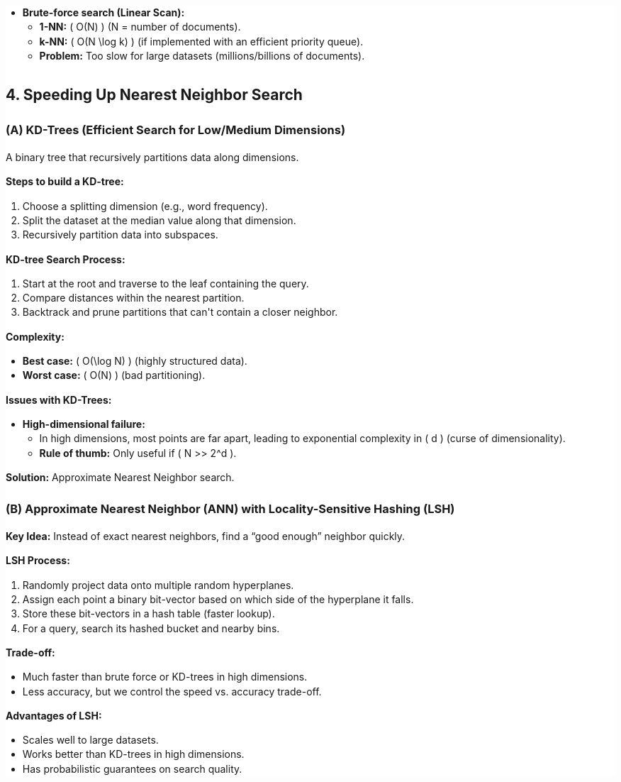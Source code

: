 - **Brute-force search (Linear Scan):**
  - **1-NN:** \( O(N) \) (N = number of documents).
  - **k-NN:** \( O(N \log k) \) (if implemented with an efficient priority queue).
  - **Problem:** Too slow for large datasets (millions/billions of documents).

## 4. Speeding Up Nearest Neighbor Search

### (A) KD-Trees (Efficient Search for Low/Medium Dimensions)

A binary tree that recursively partitions data along dimensions.

**Steps to build a KD-tree:**

1. Choose a splitting dimension (e.g., word frequency).
2. Split the dataset at the median value along that dimension.
3. Recursively partition data into subspaces.

**KD-tree Search Process:**

1. Start at the root and traverse to the leaf containing the query.
2. Compare distances within the nearest partition.
3. Backtrack and prune partitions that can't contain a closer neighbor.

**Complexity:**

- **Best case:** \( O(\log N) \) (highly structured data).
- **Worst case:** \( O(N) \) (bad partitioning).

**Issues with KD-Trees:**

- **High-dimensional failure:**
  - In high dimensions, most points are far apart, leading to exponential complexity in \( d \) (curse of dimensionality).
  - **Rule of thumb:** Only useful if \( N >> 2^d \).

**Solution:** Approximate Nearest Neighbor search.

### (B) Approximate Nearest Neighbor (ANN) with Locality-Sensitive Hashing (LSH)

**Key Idea:** Instead of exact nearest neighbors, find a “good enough” neighbor quickly.

**LSH Process:**

1. Randomly project data onto multiple random hyperplanes.
2. Assign each point a binary bit-vector based on which side of the hyperplane it falls.
3. Store these bit-vectors in a hash table (faster lookup).
4. For a query, search its hashed bucket and nearby bins.

**Trade-off:**

- Much faster than brute force or KD-trees in high dimensions.
- Less accuracy, but we control the speed vs. accuracy trade-off.

**Advantages of LSH:**

- Scales well to large datasets.
- Works better than KD-trees in high dimensions.
- Has probabilistic guarantees on search quality.
